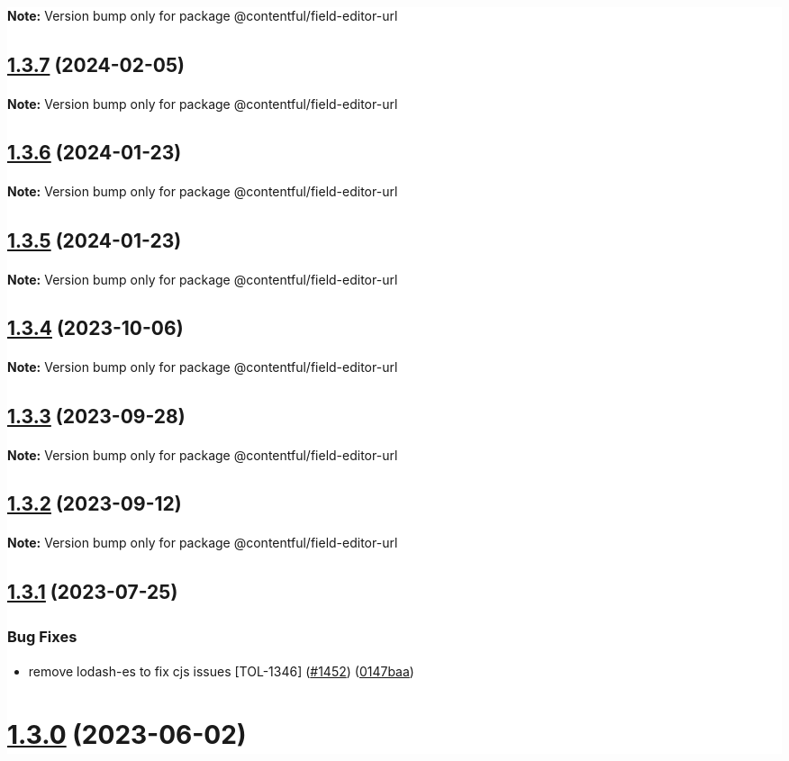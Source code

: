**Note:** Version bump only for package @contentful/field-editor-url

## [1.3.7](https://github.com/contentful/field-editors/compare/@contentful/field-editor-url@1.3.6...@contentful/field-editor-url@1.3.7) (2024-02-05)

**Note:** Version bump only for package @contentful/field-editor-url

## [1.3.6](https://github.com/contentful/field-editors/compare/@contentful/field-editor-url@1.3.5...@contentful/field-editor-url@1.3.6) (2024-01-23)

**Note:** Version bump only for package @contentful/field-editor-url

## [1.3.5](https://github.com/contentful/field-editors/compare/@contentful/field-editor-url@1.3.4...@contentful/field-editor-url@1.3.5) (2024-01-23)

**Note:** Version bump only for package @contentful/field-editor-url

## [1.3.4](https://github.com/contentful/field-editors/compare/@contentful/field-editor-url@1.3.3...@contentful/field-editor-url@1.3.4) (2023-10-06)

**Note:** Version bump only for package @contentful/field-editor-url

## [1.3.3](https://github.com/contentful/field-editors/compare/@contentful/field-editor-url@1.3.2...@contentful/field-editor-url@1.3.3) (2023-09-28)

**Note:** Version bump only for package @contentful/field-editor-url

## [1.3.2](https://github.com/contentful/field-editors/compare/@contentful/field-editor-url@1.3.1...@contentful/field-editor-url@1.3.2) (2023-09-12)

**Note:** Version bump only for package @contentful/field-editor-url

## [1.3.1](https://github.com/contentful/field-editors/compare/@contentful/field-editor-url@1.3.0...@contentful/field-editor-url@1.3.1) (2023-07-25)

### Bug Fixes

- remove lodash-es to fix cjs issues [TOL-1346] ([#1452](https://github.com/contentful/field-editors/issues/1452)) ([0147baa](https://github.com/contentful/field-editors/commit/0147baaad26e4a9b2ac5653b9c23f1f9ae4a9f33))

# [1.3.0](https://github.com/contentful/field-editors/compare/@contentful/field-editor-url@1.2.0...@contentful/field-editor-url@1.3.0) (2023-06-02)
